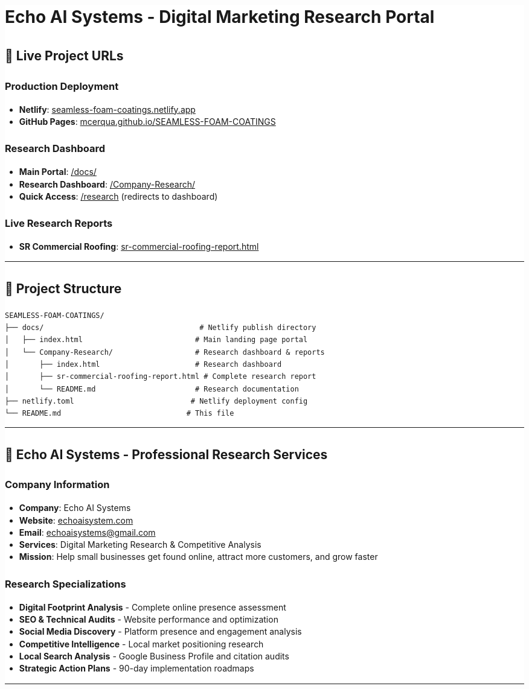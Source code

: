# Echo AI Systems - Digital Marketing Research Portal

## 🚀 **Live Project URLs**

### **Production Deployment**
- **Netlify**: [seamless-foam-coatings.netlify.app](https://seamless-foam-coatings.netlify.app)
- **GitHub Pages**: [mcerqua.github.io/SEAMLESS-FOAM-COATINGS](https://mcerqua.github.io/SEAMLESS-FOAM-COATINGS)

### **Research Dashboard**
- **Main Portal**: [/docs/](https://seamless-foam-coatings.netlify.app/)
- **Research Dashboard**: [/Company-Research/](https://seamless-foam-coatings.netlify.app/Company-Research/)
- **Quick Access**: [/research](https://seamless-foam-coatings.netlify.app/research) (redirects to dashboard)

### **Live Research Reports**
- **SR Commercial Roofing**: [sr-commercial-roofing-report.html](https://seamless-foam-coatings.netlify.app/Company-Research/sr-commercial-roofing-report.html)

---

## 📁 **Project Structure**

```
SEAMLESS-FOAM-COATINGS/
├── docs/                                    # Netlify publish directory
│   ├── index.html                          # Main landing page portal
│   └── Company-Research/                   # Research dashboard & reports
│       ├── index.html                      # Research dashboard
│       ├── sr-commercial-roofing-report.html # Complete research report
│       └── README.md                       # Research documentation
├── netlify.toml                           # Netlify deployment config
└── README.md                             # This file
```

---

## 🎯 **Echo AI Systems - Professional Research Services**

### **Company Information**
- **Company**: Echo AI Systems
- **Website**: [echoaisystem.com](https://echoaisystem.com)
- **Email**: echoaisystems@gmail.com
- **Services**: Digital Marketing Research & Competitive Analysis
- **Mission**: Help small businesses get found online, attract more customers, and grow faster

### **Research Specializations**
- **Digital Footprint Analysis** - Complete online presence assessment
- **SEO & Technical Audits** - Website performance and optimization
- **Social Media Discovery** - Platform presence and engagement analysis
- **Competitive Intelligence** - Local market positioning research
- **Local Search Analysis** - Google Business Profile and citation audits
- **Strategic Action Plans** - 90-day implementation roadmaps

---